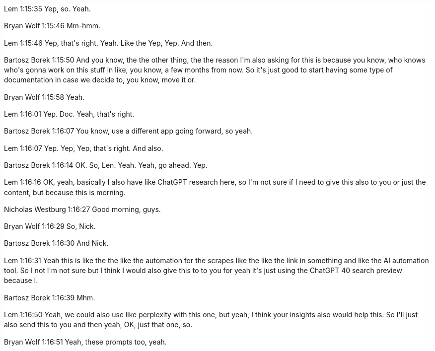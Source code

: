 Lem   1:15:35
Yep, so.
Yeah.

Bryan Wolf   1:15:46
Mm-hmm.

Lem   1:15:46
Yep, that's right. Yeah. Like the Yep, Yep. And then.

Bartosz Borek   1:15:50
And you know, the the other thing, the the reason I'm also asking for this is because you know, who knows who's gonna work on this stuff in like, you know, a few months from now. So it's just good to start having some type of documentation in case we decide to, you know, move it or.

Bryan Wolf   1:15:58
Yeah.

Lem   1:16:01
Yep.
Doc. Yeah, that's right.

Bartosz Borek   1:16:07
You know, use a different app going forward, so yeah.

Lem   1:16:07
Yep.
Yep, Yep, that's right. And also.

Bartosz Borek   1:16:14
OK. So, Len. Yeah. Yeah, go ahead. Yep.

Lem   1:16:16
OK, yeah, basically I also have like ChatGPT research here, so I'm not sure if I need to give this also to you or just the content, but because this is morning.

Nicholas Westburg   1:16:27
Good morning, guys.

Bryan Wolf   1:16:29
So, Nick.

Bartosz Borek   1:16:30
And Nick.

Lem   1:16:31
Yeah this is like the the like the automation for the scrapes like the like the link in something and like the AI automation tool. So I not I'm not sure but I think I would also give this to to you for yeah it's just using the ChatGPT 40 search preview because I.

Bartosz Borek   1:16:39
Mhm.

Lem   1:16:50
Yeah, we could also use like perplexity with this one, but yeah, I think your insights also would help this. So I'll just also send this to you and then yeah, OK, just that one, so.

Bryan Wolf   1:16:51
Yeah, these prompts too, yeah.
